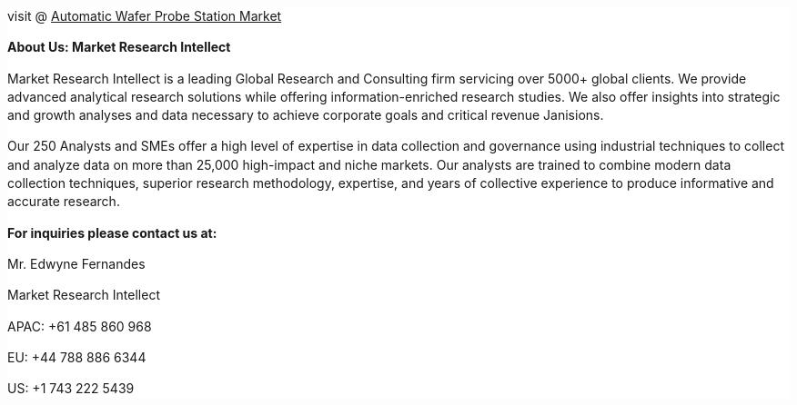 visit&nbsp;@</strong>&nbsp;</span><span class="font-[700]"><a href="https://www.marketresearchintellect.com/product/global-automatic-wafer-probe-station-market-size-and-forecast/?utm_source=Linkedin&utm_medium=808" target="_blank" data-tracking-control-name="article-ssr-frontend-pulse_little-text-block" data-tracking-will-navigate="" data-test-link="">Automatic Wafer Probe Station Market</a></span></p><p><strong><span class="font-[700]">About Us: Market Research Intellect</span></strong></p><p><span class="">Market Research Intellect is a leading Global Research and Consulting firm servicing over 5000+ global clients. We provide advanced analytical research solutions while offering information-enriched research studies.&nbsp;</span>We also offer insights into strategic and growth analyses and data necessary to achieve corporate goals and critical revenue Janisions.</p><p><span class="">Our 250 Analysts and SMEs offer a high level of expertise in data collection and governance using industrial techniques to collect and analyze data on more than 25,000 high-impact and niche markets. Our analysts are trained to combine modern data collection techniques, superior research methodology, expertise, and years of collective experience to produce informative and accurate research.</span></p><p><strong>For inquiries please contact us at:</strong></p><p>Mr. Edwyne Fernandes</p><p>Market Research Intellect</p><p>APAC: +61 485 860 968</p><p>EU: +44 788 886 6344</p><p>US: +1 743 222 5439</p>
